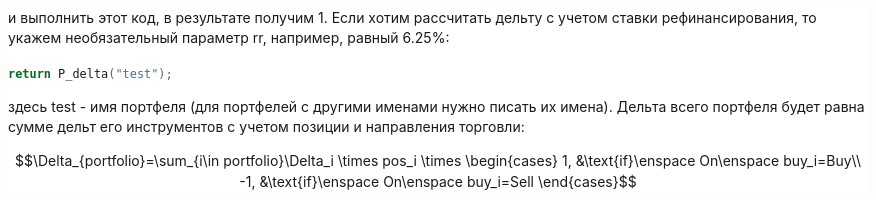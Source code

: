 и выполнить этот код, в результате получим 1. Если хотим рассчитать дельту с учетом ставки рефинансирования, то укажем необязательный параметр rr, например, равный 6.25%:

```C
return P_delta("test");
```

здесь test - имя портфеля (для портфелей с другими именами нужно писать их имена). Дельта всего портфеля будет равна сумме дельт его инструментов с учетом позиции и направления торговли:

$$\Delta_{portfolio}=\sum_{i\in portfolio}\Delta_i \times pos_i \times 
    \begin{cases}
      1, &\text{if}\enspace On\enspace buy_i=Buy\\
     -1, &\text{if}\enspace On\enspace buy_i=Sell 
    \end{cases}$$  

